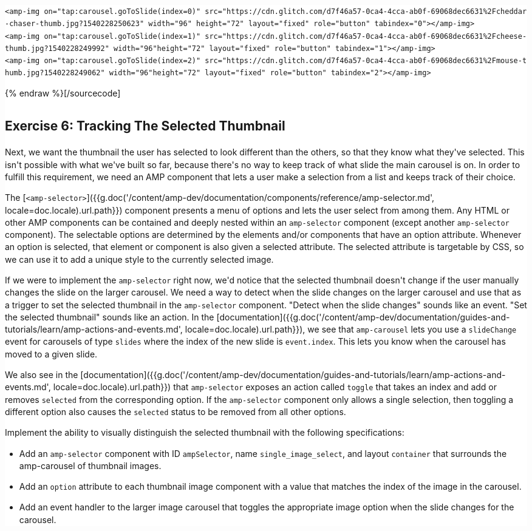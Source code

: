     <amp-img on="tap:carousel.goToSlide(index=0)" src="https://cdn.glitch.com/d7f46a57-0ca4-4cca-ab0f-69068dec6631%2Fcheddar-chaser-thumb.jpg?1540228250623" width="96" height="72" layout="fixed" role="button" tabindex="0"></amp-img>
    <amp-img on="tap:carousel.goToSlide(index=1)" src="https://cdn.glitch.com/d7f46a57-0ca4-4cca-ab0f-69068dec6631%2Fcheese-thumb.jpg?1540228249992" width="96"height="72" layout="fixed" role="button" tabindex="1"></amp-img>
    <amp-img on="tap:carousel.goToSlide(index=2)" src="https://cdn.glitch.com/d7f46a57-0ca4-4cca-ab0f-69068dec6631%2Fmouse-thumb.jpg?1540228249062" width="96"height="72" layout="fixed" role="button" tabindex="2"></amp-img>
</amp-carousel>
{% endraw %}[/sourcecode]

## Exercise 6: Tracking The Selected Thumbnail

Next, we want the thumbnail the user has selected to look different than the others, so that they know what they've selected. This isn't possible with what we've built so far, because there's no way to keep track of what slide the main carousel is on. In order to fulfill this requirement, we need an AMP component that lets a user make a selection from a list and keeps track of their choice.

The [`<amp-selector>`]({{g.doc('/content/amp-dev/documentation/components/reference/amp-selector.md', locale=doc.locale).url.path}}) component presents a menu of options and lets the user select from among them. Any HTML or other AMP components can be contained and deeply nested within an `amp-selector` component (except another `amp-selector` component). The selectable options are determined by the elements and/or components that have an option attribute. Whenever an option is selected, that element or component is also given a selected attribute. The selected attribute is targetable by CSS, so we can use it to add a unique style to the currently selected image.

If we were to implement the `amp-selector` right now, we'd notice that the selected thumbnail doesn't change if the user manually changes the slide on the larger carousel. We need a way to detect when the slide changes on the larger carousel and use that as a trigger to set the selected thumbnail in the `amp-selector` component. "Detect when the slide changes" sounds like an event. "Set the selected thumbnail" sounds like an action. In the [documentation]({{g.doc('/content/amp-dev/documentation/guides-and-tutorials/learn/amp-actions-and-events.md', locale=doc.locale).url.path}}), we see that `amp-carousel` lets you use a `slideChange` event for carousels of type `slides` where the index of the new slide is `event.index`. This lets you know when the carousel has moved to a given slide.

We also see in the [documentation]({{g.doc('/content/amp-dev/documentation/guides-and-tutorials/learn/amp-actions-and-events.md', locale=doc.locale).url.path}}) that `amp-selector` exposes an action called `toggle` that takes an index and add or removes `selected` from the corresponding option. If the `amp-selector` component only allows a single selection, then toggling a different option also causes the `selected` status to be removed from all other options.

Implement the ability to visually distinguish the selected thumbnail with the following specifications:

* Add an `amp-selector` component with ID `ampSelector`, name `single_image_select`, and layout `container` that surrounds the amp-carousel of thumbnail images.

* Add an `option` attribute to each thumbnail image component with a value that matches the index of the image in the carousel.

* Add an event handler to the larger image carousel that toggles the appropriate image option when the slide changes for the carousel.
